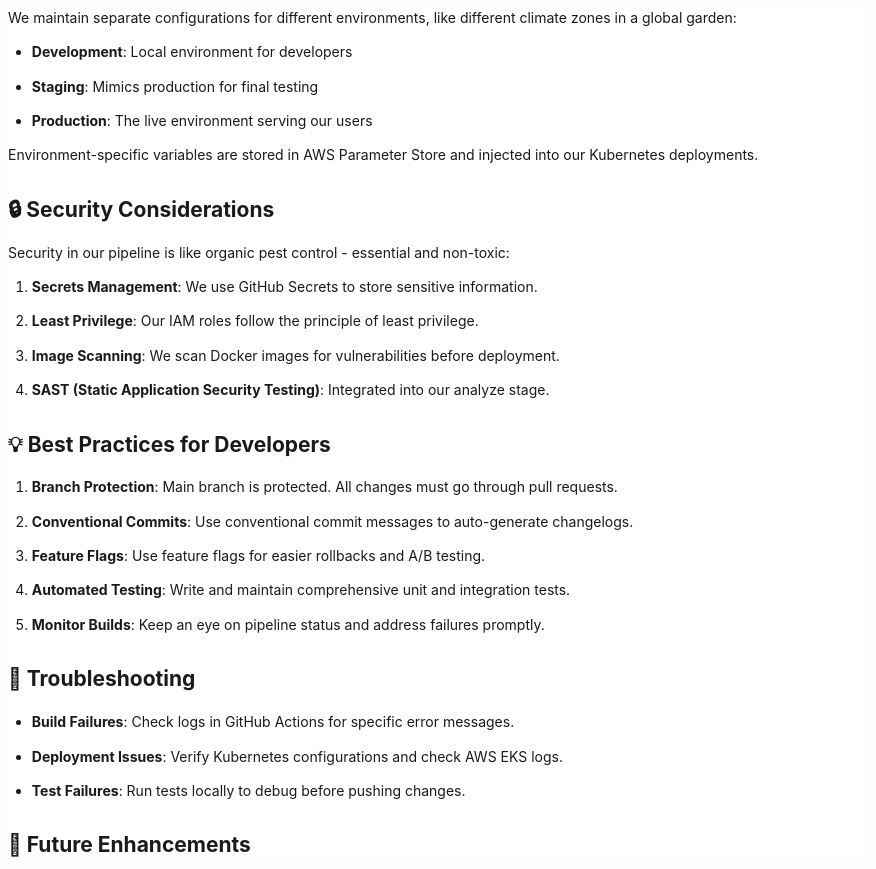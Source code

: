 

We maintain separate configurations for different environments, like different climate zones in a global garden:



- **Development**: Local environment for developers

- **Staging**: Mimics production for final testing

- **Production**: The live environment serving our users



Environment-specific variables are stored in AWS Parameter Store and injected into our Kubernetes deployments.



## 🔒 Security Considerations



Security in our pipeline is like organic pest control - essential and non-toxic:



1. **Secrets Management**: We use GitHub Secrets to store sensitive information.

2. **Least Privilege**: Our IAM roles follow the principle of least privilege.

3. **Image Scanning**: We scan Docker images for vulnerabilities before deployment.

4. **SAST (Static Application Security Testing)**: Integrated into our analyze stage.



## 💡 Best Practices for Developers



1. **Branch Protection**: Main branch is protected. All changes must go through pull requests.

2. **Conventional Commits**: Use conventional commit messages to auto-generate changelogs.

3. **Feature Flags**: Use feature flags for easier rollbacks and A/B testing.

4. **Automated Testing**: Write and maintain comprehensive unit and integration tests.

5. **Monitor Builds**: Keep an eye on pipeline status and address failures promptly.



## 🐛 Troubleshooting



- **Build Failures**: Check logs in GitHub Actions for specific error messages.

- **Deployment Issues**: Verify Kubernetes configurations and check AWS EKS logs.

- **Test Failures**: Run tests locally to debug before pushing changes.



## 🌱 Future Enhancements

